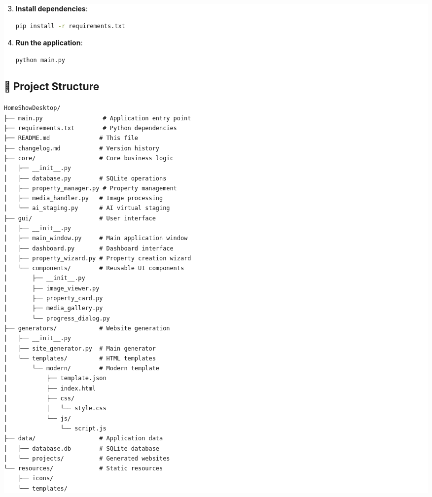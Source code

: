 3. **Install dependencies**:
   ```bash
   pip install -r requirements.txt
   ```

4. **Run the application**:
   ```bash
   python main.py
   ```

## 📁 Project Structure

```
HomeShowDesktop/
├── main.py                 # Application entry point
├── requirements.txt        # Python dependencies
├── README.md              # This file
├── changelog.md           # Version history
├── core/                  # Core business logic
│   ├── __init__.py
│   ├── database.py        # SQLite operations
│   ├── property_manager.py # Property management
│   ├── media_handler.py   # Image processing
│   └── ai_staging.py      # AI virtual staging
├── gui/                   # User interface
│   ├── __init__.py
│   ├── main_window.py     # Main application window
│   ├── dashboard.py       # Dashboard interface
│   ├── property_wizard.py # Property creation wizard
│   └── components/        # Reusable UI components
│       ├── __init__.py
│       ├── image_viewer.py
│       ├── property_card.py
│       ├── media_gallery.py
│       └── progress_dialog.py
├── generators/            # Website generation
│   ├── __init__.py
│   ├── site_generator.py  # Main generator
│   └── templates/         # HTML templates
│       └── modern/        # Modern template
│           ├── template.json
│           ├── index.html
│           ├── css/
│           │   └── style.css
│           └── js/
│               └── script.js
├── data/                  # Application data
│   ├── database.db        # SQLite database
│   └── projects/          # Generated websites
└── resources/             # Static resources
    ├── icons/
    └── templates/
```
